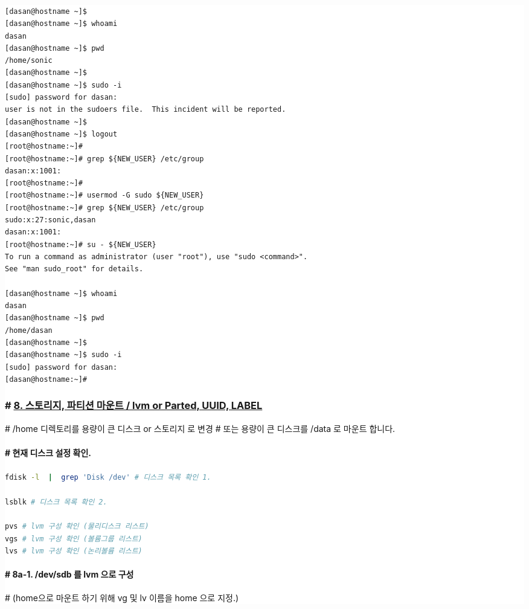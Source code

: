 ```
[dasan@hostname ~]$
[dasan@hostname ~]$ whoami
dasan
[dasan@hostname ~]$ pwd
/home/sonic
[dasan@hostname ~]$
[dasan@hostname ~]$ sudo -i
[sudo] password for dasan:
user is not in the sudoers file.  This incident will be reported.
[dasan@hostname ~]$
[dasan@hostname ~]$ logout
[root@hostname:~]#
[root@hostname:~]# grep ${NEW_USER} /etc/group
dasan:x:1001:
[root@hostname:~]#
[root@hostname:~]# usermod -G sudo ${NEW_USER}
[root@hostname:~]# grep ${NEW_USER} /etc/group
sudo:x:27:sonic,dasan
dasan:x:1001:
[root@hostname:~]# su - ${NEW_USER}
To run a command as administrator (user "root"), use "sudo <command>".
See "man sudo_root" for details.

[dasan@hostname ~]$ whoami
dasan
[dasan@hostname ~]$ pwd
/home/dasan
[dasan@hostname ~]$
[dasan@hostname ~]$ sudo -i
[sudo] password for dasan:
[dasan@hostname:~]#
```

### # [8. 스토리지, 파티션 마운트 / lvm or Parted, UUID, LABEL](#목차)
\# /home 디렉토리를 용량이 큰 디스크 or 스토리지 로 변경
\# 또는 용량이 큰 디스크를 /data 로 마운트 합니다.

#### # 현재 디스크 설정 확인.
```bash
fdisk -l  |  grep 'Disk /dev' # 디스크 목록 확인 1.

lsblk # 디스크 목록 확인 2.

pvs # lvm 구성 확인 (물리디스크 리스트)
vgs # lvm 구성 확인 (볼륨그룹 리스트)
lvs # lvm 구성 확인 (논리볼륨 리스트)
```

#### # 8a-1. /dev/sdb 를 lvm 으로 구성
\# (home으로 마운트 하기 위해 vg 및 lv 이름을 home 으로 지정.)
